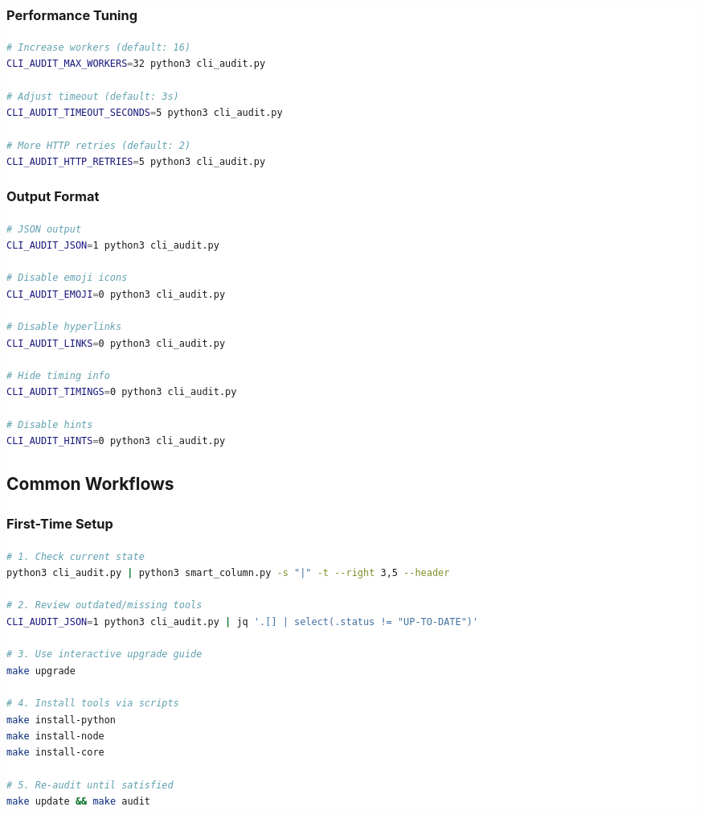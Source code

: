 ### Performance Tuning

```bash
# Increase workers (default: 16)
CLI_AUDIT_MAX_WORKERS=32 python3 cli_audit.py

# Adjust timeout (default: 3s)
CLI_AUDIT_TIMEOUT_SECONDS=5 python3 cli_audit.py

# More HTTP retries (default: 2)
CLI_AUDIT_HTTP_RETRIES=5 python3 cli_audit.py
```

### Output Format

```bash
# JSON output
CLI_AUDIT_JSON=1 python3 cli_audit.py

# Disable emoji icons
CLI_AUDIT_EMOJI=0 python3 cli_audit.py

# Disable hyperlinks
CLI_AUDIT_LINKS=0 python3 cli_audit.py

# Hide timing info
CLI_AUDIT_TIMINGS=0 python3 cli_audit.py

# Disable hints
CLI_AUDIT_HINTS=0 python3 cli_audit.py
```

## Common Workflows

### First-Time Setup

```bash
# 1. Check current state
python3 cli_audit.py | python3 smart_column.py -s "|" -t --right 3,5 --header

# 2. Review outdated/missing tools
CLI_AUDIT_JSON=1 python3 cli_audit.py | jq '.[] | select(.status != "UP-TO-DATE")'

# 3. Use interactive upgrade guide
make upgrade

# 4. Install tools via scripts
make install-python
make install-node
make install-core

# 5. Re-audit until satisfied
make update && make audit
```
